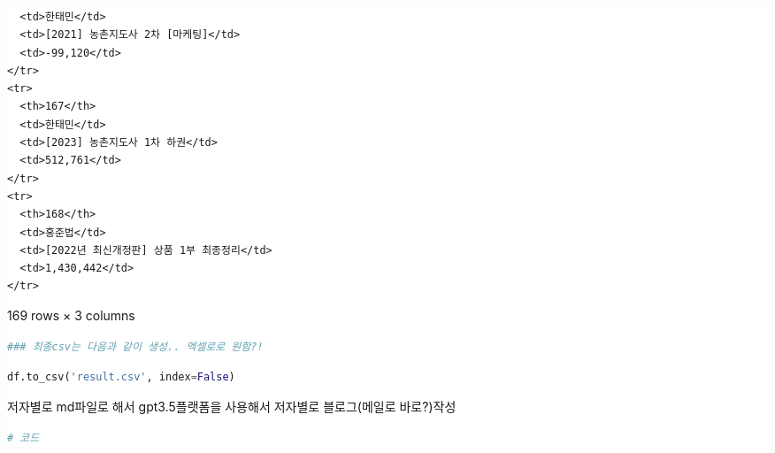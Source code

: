      <td>한태민</td>
      <td>[2021] 농촌지도사 2차 [마케팅]</td>
      <td>-99,120</td>
    </tr>
    <tr>
      <th>167</th>
      <td>한태민</td>
      <td>[2023] 농촌지도사 1차 하권</td>
      <td>512,761</td>
    </tr>
    <tr>
      <th>168</th>
      <td>홍준법</td>
      <td>[2022년 최신개정판] 상품 1부 최종정리</td>
      <td>1,430,442</td>
    </tr>
  </tbody>
</table>
<p>169 rows × 3 columns</p>
</div>




```python
### 최종csv는 다음과 같이 생성.. 엑셀로로 원함?!
```


```python
df.to_csv('result.csv', index=False)

```

저자별로 md파일로 해서 gpt3.5플랫폼을 사용해서 저자별로 블로그(메일로 바로?)작성


```python
# 코드
```
